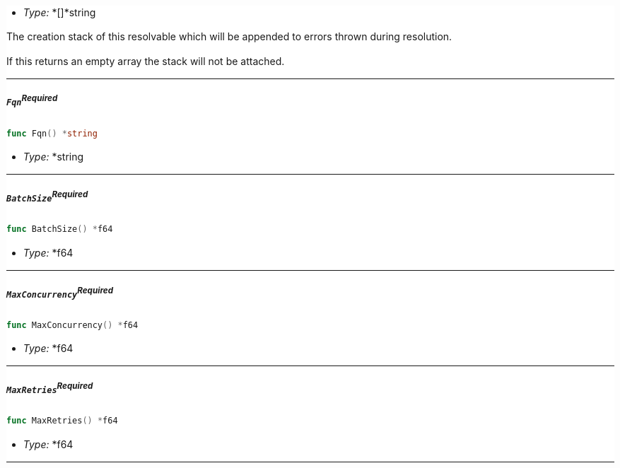 - *Type:* *[]*string

The creation stack of this resolvable which will be appended to errors thrown during resolution.

If this returns an empty array the stack will not be attached.

---

##### `Fqn`<sup>Required</sup> <a name="Fqn" id="@cdktf/provider-cloudflare.dataCloudflareQueueConsumer.DataCloudflareQueueConsumerSettingsOutputReference.property.fqn"></a>

```go
func Fqn() *string
```

- *Type:* *string

---

##### `BatchSize`<sup>Required</sup> <a name="BatchSize" id="@cdktf/provider-cloudflare.dataCloudflareQueueConsumer.DataCloudflareQueueConsumerSettingsOutputReference.property.batchSize"></a>

```go
func BatchSize() *f64
```

- *Type:* *f64

---

##### `MaxConcurrency`<sup>Required</sup> <a name="MaxConcurrency" id="@cdktf/provider-cloudflare.dataCloudflareQueueConsumer.DataCloudflareQueueConsumerSettingsOutputReference.property.maxConcurrency"></a>

```go
func MaxConcurrency() *f64
```

- *Type:* *f64

---

##### `MaxRetries`<sup>Required</sup> <a name="MaxRetries" id="@cdktf/provider-cloudflare.dataCloudflareQueueConsumer.DataCloudflareQueueConsumerSettingsOutputReference.property.maxRetries"></a>

```go
func MaxRetries() *f64
```

- *Type:* *f64

---
